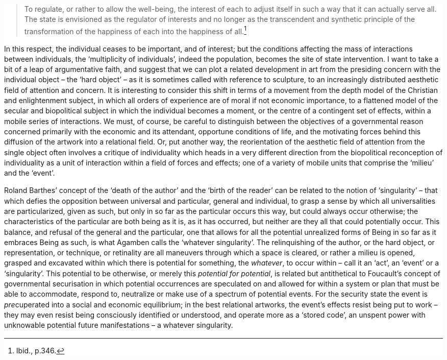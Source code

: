 > To regulate, or rather to allow the well-being, the interest of each
> to adjust itself in such a way that it can actually serve all. The
> state is envisioned as the regulator of interests and no longer as the
> transcendent and synthetic principle of the transformation of the
> happiness of each into the happiness of all.[^03_5]

In this respect, the individual ceases to be important, and of interest;
but the conditions affecting the mass of interactions between
individuals, the ‘multiplicity of individuals’, indeed the population,
becomes the site of state intervention. I want to take a bit of a leap
of argumentative faith, and suggest that we can plot a related
development in art from the presiding concern with the individual object
– the ‘hard object’ – as it is sometimes called with reference to
sculpture, to an increasingly distributed aesthetic field of attention
and concern. It is interesting to consider this shift in terms of a
movement from the depth model of the Christian and enlightenment
subject, in which all orders of experience are of moral if not economic
importance, to a flattened model of the secular and biopolitical subject
in which the individual becomes a moment, or the centre of a contingent
set of effects, within a mobile series of interactions. We must, of
course, be careful to distinguish between the objectives of a
governmental reason concerned primarily with the economic and its
attendant, opportune conditions of life, and the motivating forces
behind this diffusion of the artwork into a relational field. Or, put
another way, the reorientation of the aesthetic field of attention from
the single object often involves a critique of individuality which heads
in a very different direction from the biopolitical reconception of
individuality as a unit of interaction within a field of forces and
effects; one of a variety of mobile units that comprise the ‘milieu’ and
the ‘event’.

Roland Barthes’ concept of the ‘death of the author’ and the ‘birth of
the reader’ can be related to the notion of ‘singularity’ – that which
defies the opposition between universal and particular, general and
individual, to grasp a sense by which all universalities are
particularized, given as such, but only in so far as the particular
occurs this way, but could always occur otherwise; the characteristics
of the particular are both being as it is, as it has occurred, but
neither are they all that could potentially occur. This balance, and
refusal of the general and the particular, one that allows for all the
potential unrealized forms of Being in so far as it embraces Being as
such, is what Agamben calls the ‘whatever singularity’. The
relinquishing of the author, or the hard object, or representation, or
technique, or retinality are all maneuvers through which a space is
cleared, or rather a milieu is opened, grasped and excavated within
which there is potential for something, the *whatever*, to occur within
– call it an ‘act’, an ‘event’ or a ‘singularity’. This potential to be
otherwise, or merely this *potential for potential*, is related but
antithetical to Foucault’s concept of governmental securisation in which
potential occurrences are speculated on and allowed for within a system
or plan that must be able to accommodate, respond to, neutralize or make
use of a spectrum of potential events. For the security state the event
is *pre*cuperated into a social and economic equilibrium; in the best
relational artworks, the event’s effects resist being put to work – they
may even resist being consciously identified or understood, and operate
more as a ‘stored code’, an unspent power with unknowable potential
future manifestations – a whatever singularity.


[^03_1]: Michel Foucault, *Security, Territory, Population: Lectures at the
[^03_2]: Ibid., p.20.
[^03_3]: Ibid.
[^03_4]: Ibid., p.21.
[^03_5]: Ibid., p.346.
[^03_6]: For a longer development of these arguments and history see,
[^03_7]: L. Tafari (1989).
[^03_8]: Cf Giorgio Agamben, *Homo Sacer: Sovereign Power and Bare Life*,
[^03_9]: Ibid., pp. 261-262
[^03_10]: Ibid., p.327.
[^03_11]: Ibid.
[^03_12]: Maria Muhle in ‘Qu-est-ce Que la Biopolitique?: A Conversation on
[^03_13]: Cf ‘Interview with Alberto Duman’, in *No Room to Move*, op.
[^03_14]: Jane Jacob, cited in Miwon Kwon, *One Place After Another: Site
[^03_15]: Jacques Rancière, *The Emancipated Spectator*, Verso, 2011, p.15.
[^03_16]: Ibid.
[^03_17]: Ibid., p.17.
[^03_18]: Alberto Duman, in *No Room to Move*, op. cit.
[^03_19]: Boris Groys, ‘Equal Aesthetic Rights’, in *Art Power*, MIT
[^03_20]: Ibid., p.16.
[^03_21]: Ibid.
[^03_22]: Cited in Chin-tao Wu, 'Embracing the Enterprise Culture’, *New
[^03_23]: Roman Vasseur in ‘Interview with Roman Vasseur’, in *No Room to